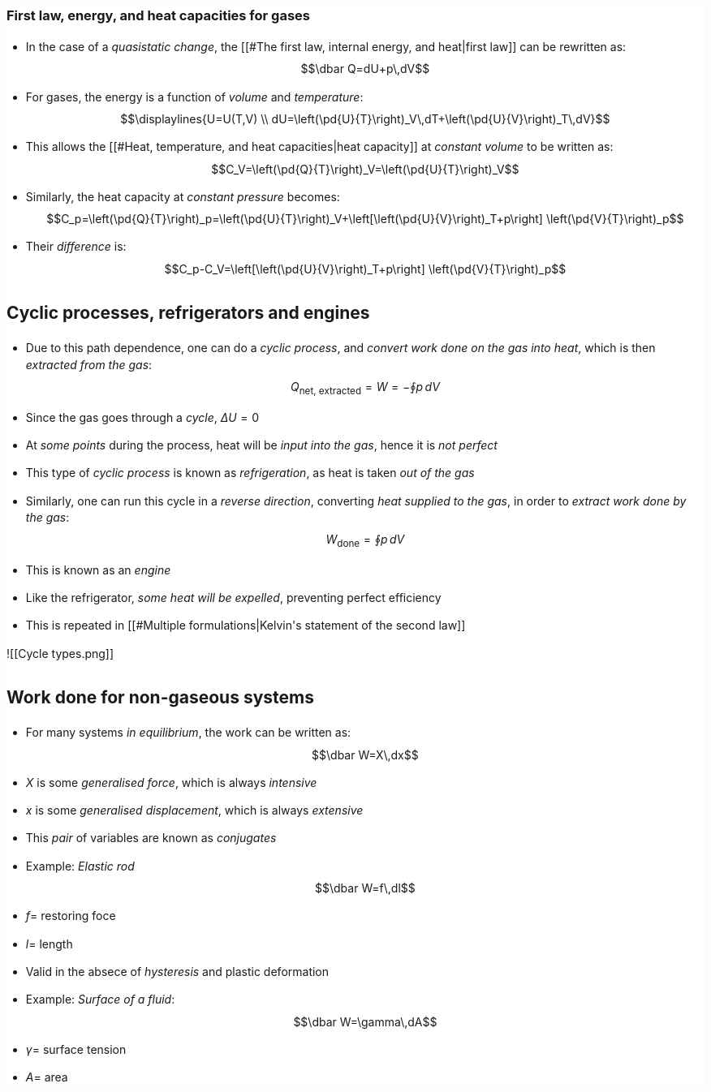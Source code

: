### First law, energy, and heat capacities for gases
- In the case of a _quasistatic change_, the [[#The first law, internal energy, and heat|first law]] can be rewritten as:
$$\dbar Q=dU+p\,dV$$
- For gases, the energy is a function of _volume_ and _temperature_:
$$\displaylines{U=U(T,V) \\ dU=\left(\pd{U}{T}\right)_V\,dT+\left(\pd{U}{V}\right)_T\,dV}$$

- This allows the [[#Heat, temperature, and heat capacities|heat capacity]] at _constant volume_ to be written as:
$$C_V=\left(\pd{Q}{T}\right)_V=\left(\pd{U}{T}\right)_V$$
- Similarly, the heat capacity at _constant pressure_ becomes:
$$C_p=\left(\pd{Q}{T}\right)_p=\left(\pd{U}{T}\right)_V+\left[\left(\pd{U}{V}\right)_T+p\right] \left(\pd{V}{T}\right)_p$$
- Their _difference_ is:
$$C_p-C_V=\left[\left(\pd{U}{V}\right)_T+p\right] \left(\pd{V}{T}\right)_p$$

## Cyclic processes, refrigerators and engines
- Due to this path dependence, one can do a _cyclic process_, and _convert work done on the gas into heat_, which is then _extracted from the gas_:
$$Q_\text{net, extracted}=W=-\oint p\,dV$$
- Since the gas goes through a _cycle_, $\Delta U=0$
- At _some points_ during the process, heat will be _input into the gas_, hence it is _not perfect_
- This type of _cyclic process_ is known as _refrigeration_, as heat is taken _out of the gas_

- Similarly, one can run this cycle in a _reverse direction_, converting _heat supplied to the gas_, in order to _extract work done by the gas_:
$$W_\text{done}=\oint p\,dV$$
- This is known as an _engine_
- Like the refrigerator, _some heat will be expelled_, preventing perfect efficiency
- This is repeated in [[#Multiple formulations|Kelvin's statement of the second law]]

![[Cycle types.png]]


## Work done for non-gaseous systems
- For many systems _in equilibrium_, the work can be written as:
$$\dbar W=X\,dx$$
- $X$ is some _generalised force_, which is always _intensive_
- $x$ is some _generalised displacement_, which is always _extensive_

- This _pair_ of variables are known as _conjugates_

- Example: _Elastic rod_
$$\dbar W=f\,dl$$
- $f=$ restoring foce
- $l=$ length
- Valid in the absece of _hysteresis_ and plastic deformation

- Example: _Surface of a fluid_:
$$\dbar W=\gamma\,dA$$
- $\gamma=$ surface tension
- $A=$ area
